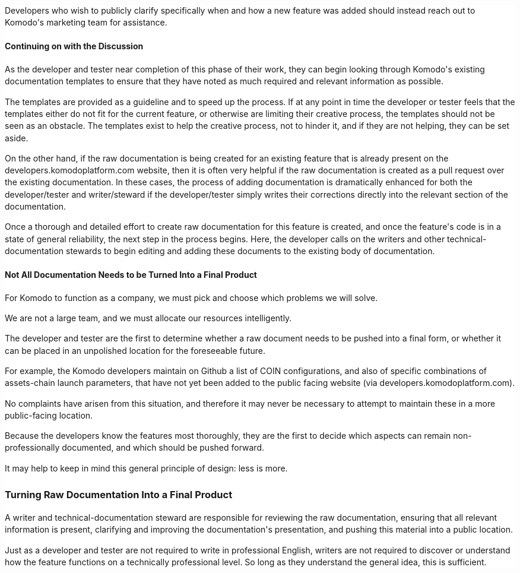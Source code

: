 Developers who wish to publicly clarify specifically when and how a new feature was added should instead reach out to Komodo's marketing team for assistance. 

#### Continuing on with the Discussion

As the developer and tester near completion of this phase of their work, they can begin looking through Komodo's existing documentation templates to ensure that they have noted as much required and relevant information as possible. 

The templates are provided as a guideline and to speed up the process. If at any point in time the developer or tester feels that the templates either do not fit for the current feature, or otherwise are limiting their creative process, the templates should not be seen as an obstacle. The templates exist to help the creative process, not to hinder it, and if they are not helping, they can be set aside.

On the other hand, if the raw documentation is being created for an existing feature that is already present on the developers.komodoplatform.com website, then it is often very helpful if the raw documentation is created as a pull request over the existing documentation. In these cases, the process of adding documentation is dramatically enhanced for both the developer/tester and writer/steward if the developer/tester simply writes their corrections directly into the relevant section of the documentation.

Once a thorough and detailed effort to create raw documentation for this feature is created, and once the feature's code is in a state of general reliability, the next step in the process begins. Here, the developer calls on the writers and other technical-documentation stewards to begin editing and adding these documents to the existing body of documentation.

#### Not All Documentation Needs to be Turned Into a Final Product

For Komodo to function as a company, we must pick and choose which problems we will solve. 

We are not a large team, and we must allocate our resources intelligently. 

The developer and tester are the first to determine whether a raw document needs to be pushed into a final form, or whether it can be placed in an unpolished location for the foreseeable future.

For example, the Komodo developers maintain on Github a list of COIN configurations, and also of specific combinations of assets-chain launch parameters, that have not yet been added to the public facing website (via developers.komodoplatform.com).

No complaints have arisen from this situation, and therefore it may never be necessary to attempt to maintain these in a more public-facing location. 

Because the developers know the features most thoroughly, they are the first to decide which aspects can remain non-professionally documented, and which should be pushed forward.

It may help to keep in mind this general principle of design: less is more.

### Turning Raw Documentation Into a Final Product

A writer and technical-documentation steward are responsible for reviewing the raw documentation, ensuring that all relevant information is present, clarifying and improving the documentation's presentation, and pushing this material into a public location.

Just as a developer and tester are not required to write in professional English, writers are not required to discover or understand how the feature functions on a technically professional level. So long as they understand the general idea, this is sufficient. 
